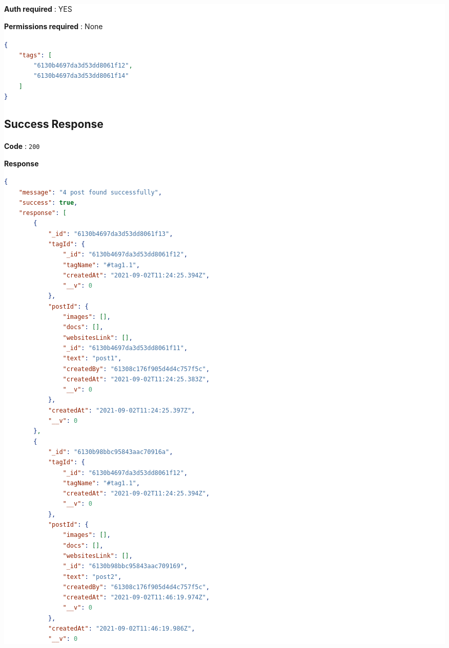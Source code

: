 **Auth required** : YES

**Permissions required** : None

```json
{
    "tags": [
        "6130b4697da3d53dd8061f12",
        "6130b4697da3d53dd8061f14"
    ]
}

```

## Success Response 

**Code** : `200`

**Response**

```json
{
    "message": "4 post found successfully",
    "success": true,
    "response": [
        {
            "_id": "6130b4697da3d53dd8061f13",
            "tagId": {
                "_id": "6130b4697da3d53dd8061f12",
                "tagName": "#tag1.1",
                "createdAt": "2021-09-02T11:24:25.394Z",
                "__v": 0
            },
            "postId": {
                "images": [],
                "docs": [],
                "websitesLink": [],
                "_id": "6130b4697da3d53dd8061f11",
                "text": "post1",
                "createdBy": "61308c176f905d4d4c757f5c",
                "createdAt": "2021-09-02T11:24:25.383Z",
                "__v": 0
            },
            "createdAt": "2021-09-02T11:24:25.397Z",
            "__v": 0
        },
        {
            "_id": "6130b98bbc95843aac70916a",
            "tagId": {
                "_id": "6130b4697da3d53dd8061f12",
                "tagName": "#tag1.1",
                "createdAt": "2021-09-02T11:24:25.394Z",
                "__v": 0
            },
            "postId": {
                "images": [],
                "docs": [],
                "websitesLink": [],
                "_id": "6130b98bbc95843aac709169",
                "text": "post2",
                "createdBy": "61308c176f905d4d4c757f5c",
                "createdAt": "2021-09-02T11:46:19.974Z",
                "__v": 0
            },
            "createdAt": "2021-09-02T11:46:19.986Z",
            "__v": 0
```